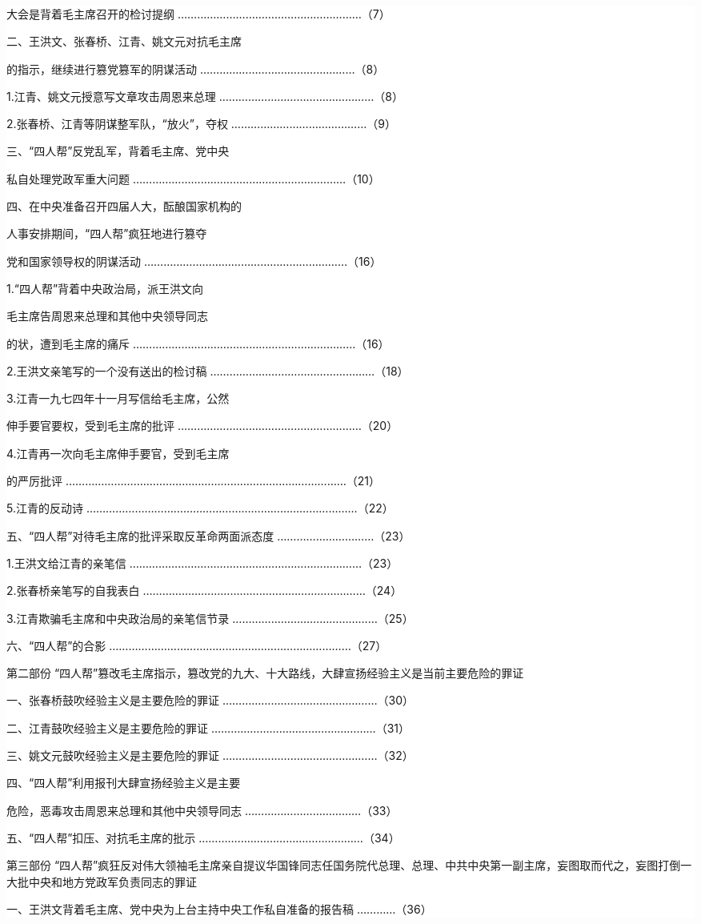 大会是背着毛主席召开的检讨提纲 …………………………………………………（7）

二、王洪文、张春桥、江青、姚文元对抗毛主席

的指示，继续进行篡党篡军的阴谋活动    …………………………………………（8）

1.江青、姚文元授意写文章攻击周恩来总理 …………………………………………（8）

2.张春桥、江青等阴谋整军队，“放火”，夺权 ……………………………………（9）

三、“四人帮”反党乱军，背着毛主席、党中央

私自处理党政军重大问题    …………………………………………………………（10）

四、在中央准备召开四届人大，酝酿国家机构的

人事安排期间，“四人帮”疯狂地进行篡夺

党和国家领导权的阴谋活动    ………………………………………………………（16）

1.“四人帮”背着中央政治局，派王洪文向

毛主席告周恩来总理和其他中央领导同志

的状，遭到毛主席的痛斥 ……………………………………………………………（16）

2.王洪文亲笔写的一个没有送出的检讨稿 ……………………………………………（18）

3.江青一九七四年十一月写信给毛主席，公然

伸手要官要权，受到毛主席的批评 …………………………………………………（20）

4.江青再一次向毛主席伸手要官，受到毛主席

的严厉批评 ……………………………………………………………………………（21）

5.江青的反动诗 …………………………………………………………………………（22）

五、“四人帮”对待毛主席的批评采取反革命两面派态度    …………………………（23）

1.王洪文给江青的亲笔信 ………………………………………………………………（23）

2.张春桥亲笔写的自我表白 ……………………………………………………………（24）

3.江青欺骗毛主席和中央政治局的亲笔信节录 ………………………………………（25）

六、“四人帮”的合影    …………………………………………………………………（27）

第二部份  “四人帮”篡改毛主席指示，篡改党的九大、十大路线，大肆宣扬经验主义是当前主要危险的罪证

一、张春桥鼓吹经验主义是主要危险的罪证    …………………………………………（30）

二、江青鼓吹经验主义是主要危险的罪证    ……………………………………………（31）

三、姚文元鼓吹经验主义是主要危险的罪证    …………………………………………（32）

四、“四人帮”利用报刊大肆宣扬经验主义是主要

危险，恶毒攻击周恩来总理和其他中央领导同志    ………………………………（33）

五、“四人帮”扣压、对抗毛主席的批示    ……………………………………………（34）

第三部份  “四人帮”疯狂反对伟大领袖毛主席亲自提议华国锋同志任国务院代总理、总理、中共中央第一副主席，妄图取而代之，妄图打倒一大批中央和地方党政军负责同志的罪证

一、王洪文背着毛主席、党中央为上台主持中央工作私自准备的报告稿    …………（36）
